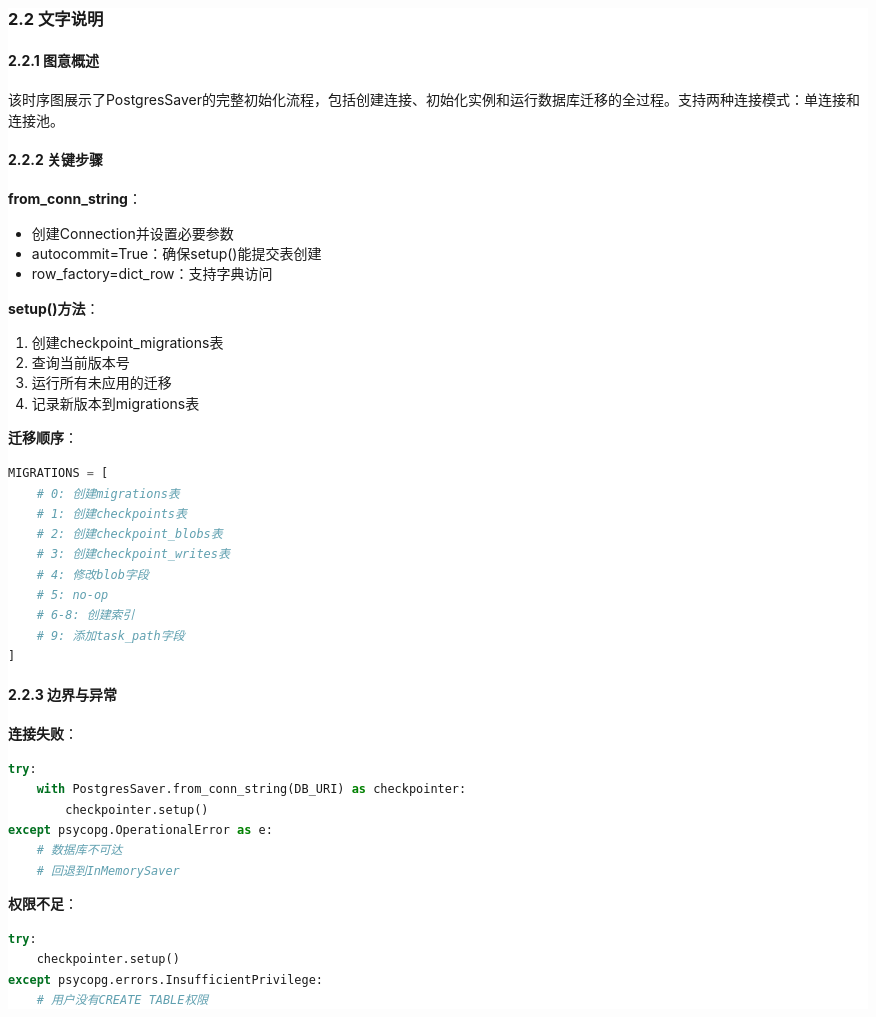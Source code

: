 ### 2.2 文字说明

#### 2.2.1 图意概述

该时序图展示了PostgresSaver的完整初始化流程，包括创建连接、初始化实例和运行数据库迁移的全过程。支持两种连接模式：单连接和连接池。

#### 2.2.2 关键步骤

**from_conn_string**：

- 创建Connection并设置必要参数
- autocommit=True：确保setup()能提交表创建
- row_factory=dict_row：支持字典访问

**setup()方法**：

1. 创建checkpoint_migrations表
2. 查询当前版本号
3. 运行所有未应用的迁移
4. 记录新版本到migrations表

**迁移顺序**：

```python
MIGRATIONS = [
    # 0: 创建migrations表
    # 1: 创建checkpoints表
    # 2: 创建checkpoint_blobs表
    # 3: 创建checkpoint_writes表
    # 4: 修改blob字段
    # 5: no-op
    # 6-8: 创建索引
    # 9: 添加task_path字段
]
```

#### 2.2.3 边界与异常

**连接失败**：

```python
try:
    with PostgresSaver.from_conn_string(DB_URI) as checkpointer:
        checkpointer.setup()
except psycopg.OperationalError as e:
    # 数据库不可达
    # 回退到InMemorySaver
```

**权限不足**：

```python
try:
    checkpointer.setup()
except psycopg.errors.InsufficientPrivilege:
    # 用户没有CREATE TABLE权限
```
